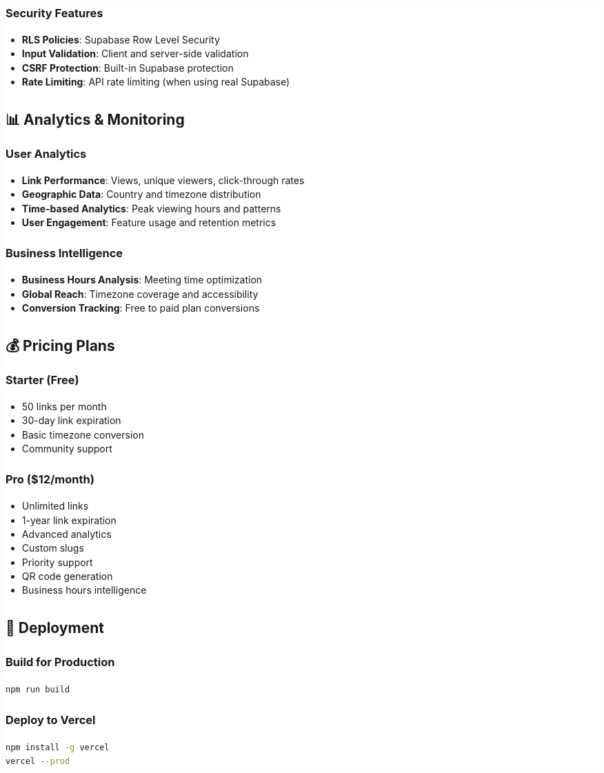 ### Security Features
- **RLS Policies**: Supabase Row Level Security
- **Input Validation**: Client and server-side validation
- **CSRF Protection**: Built-in Supabase protection
- **Rate Limiting**: API rate limiting (when using real Supabase)

## 📊 Analytics & Monitoring

### User Analytics
- **Link Performance**: Views, unique viewers, click-through rates
- **Geographic Data**: Country and timezone distribution
- **Time-based Analytics**: Peak viewing hours and patterns
- **User Engagement**: Feature usage and retention metrics

### Business Intelligence
- **Business Hours Analysis**: Meeting time optimization
- **Global Reach**: Timezone coverage and accessibility
- **Conversion Tracking**: Free to paid plan conversions

## 💰 Pricing Plans

### Starter (Free)
- 50 links per month
- 30-day link expiration
- Basic timezone conversion
- Community support

### Pro ($12/month)
- Unlimited links
- 1-year link expiration
- Advanced analytics
- Custom slugs
- Priority support
- QR code generation
- Business hours intelligence

## 🚀 Deployment

### Build for Production
```bash
npm run build
```

### Deploy to Vercel
```bash
npm install -g vercel
vercel --prod
```
